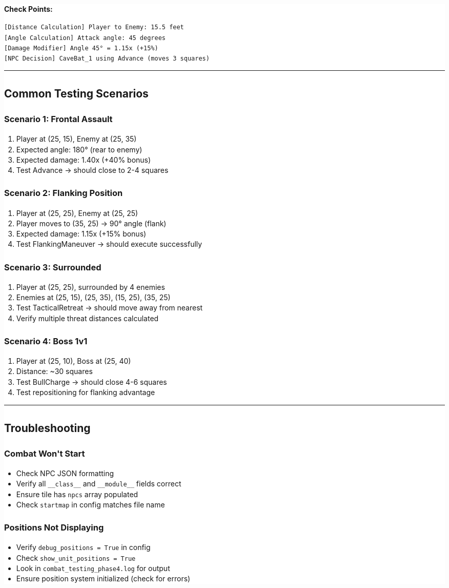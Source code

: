 **Check Points:**
```
[Distance Calculation] Player to Enemy: 15.5 feet
[Angle Calculation] Attack angle: 45 degrees
[Damage Modifier] Angle 45° = 1.15x (+15%)
[NPC Decision] CaveBat_1 using Advance (moves 3 squares)
```

---

## Common Testing Scenarios

### Scenario 1: Frontal Assault
1. Player at (25, 15), Enemy at (25, 35)
2. Expected angle: 180° (rear to enemy)
3. Expected damage: 1.40x (+40% bonus)
4. Test Advance → should close to 2-4 squares

### Scenario 2: Flanking Position
1. Player at (25, 25), Enemy at (25, 25)
2. Player moves to (35, 25) → 90° angle (flank)
3. Expected damage: 1.15x (+15% bonus)
4. Test FlankingManeuver → should execute successfully

### Scenario 3: Surrounded
1. Player at (25, 25), surrounded by 4 enemies
2. Enemies at (25, 15), (25, 35), (15, 25), (35, 25)
3. Test TacticalRetreat → should move away from nearest
4. Verify multiple threat distances calculated

### Scenario 4: Boss 1v1
1. Player at (25, 10), Boss at (25, 40)
2. Distance: ~30 squares
3. Test BullCharge → should close 4-6 squares
4. Test repositioning for flanking advantage

---

## Troubleshooting

### Combat Won't Start
- Check NPC JSON formatting
- Verify all `__class__` and `__module__` fields correct
- Ensure tile has `npcs` array populated
- Check `startmap` in config matches file name

### Positions Not Displaying
- Verify `debug_positions = True` in config
- Check `show_unit_positions = True`
- Look in `combat_testing_phase4.log` for output
- Ensure position system initialized (check for errors)
